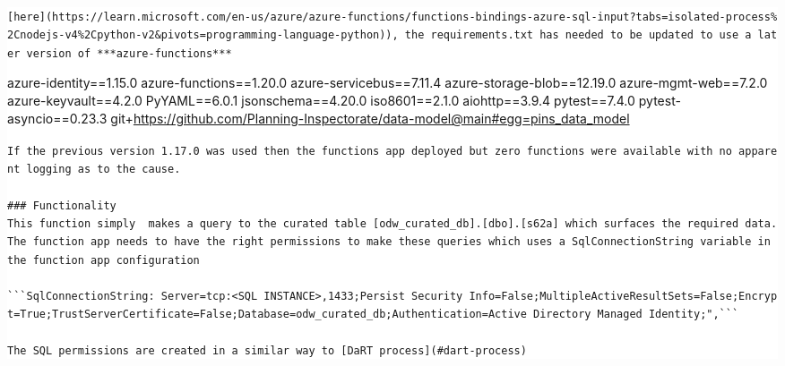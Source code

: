 ```
[here](https://learn.microsoft.com/en-us/azure/azure-functions/functions-bindings-azure-sql-input?tabs=isolated-process%2Cnodejs-v4%2Cpython-v2&pivots=programming-language-python)), the requirements.txt has needed to be updated to use a later version of ***azure-functions***
```
azure-identity==1.15.0
azure-functions==1.20.0
azure-servicebus==7.11.4
azure-storage-blob==12.19.0
azure-mgmt-web==7.2.0
azure-keyvault==4.2.0
PyYAML==6.0.1
jsonschema==4.20.0
iso8601==2.1.0
aiohttp==3.9.4
pytest==7.4.0
pytest-asyncio==0.23.3
git+https://github.com/Planning-Inspectorate/data-model@main#egg=pins_data_model
```
If the previous version 1.17.0 was used then the functions app deployed but zero functions were available with no apparent logging as to the cause.

### Functionality
This function simply  makes a query to the curated table [odw_curated_db].[dbo].[s62a] which surfaces the required data. The function app needs to have the right permissions to make these queries which uses a SqlConnectionString variable in the function app configuration

```SqlConnectionString: Server=tcp:<SQL INSTANCE>,1433;Persist Security Info=False;MultipleActiveResultSets=False;Encrypt=True;TrustServerCertificate=False;Database=odw_curated_db;Authentication=Active Directory Managed Identity;",```

The SQL permissions are created in a similar way to [DaRT process](#dart-process)
